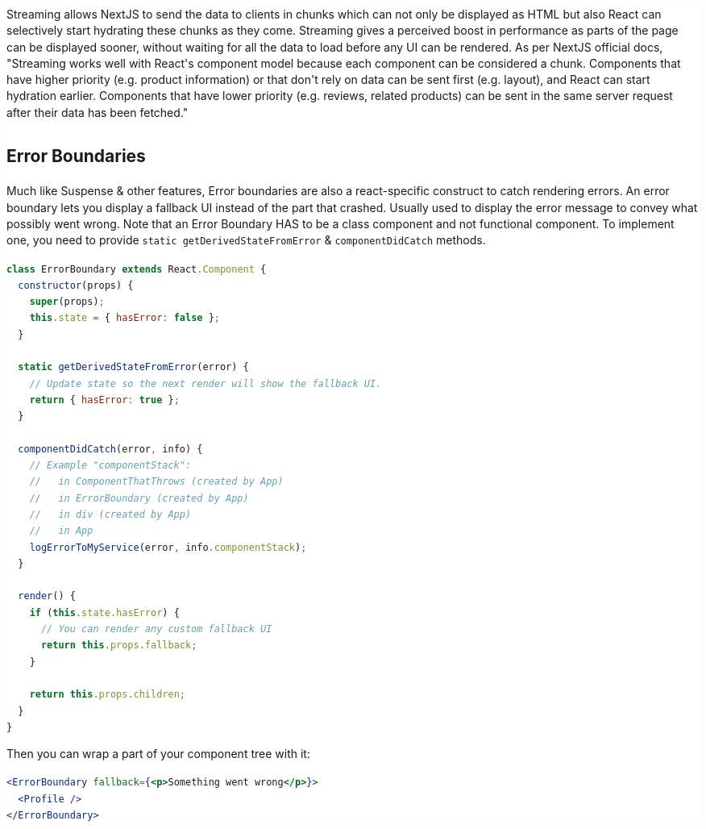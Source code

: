 Streaming allows NextJS to send the data to clients in chunks which can not only be displayed as HTML but also React can selectively start hydrating these chunks as they come. Streaming gives a perceived boost in performance as parts of the page can be displayed sooner, without waiting for all the data to load before any UI can be rendered. As per NextJS official docs, "Streaming works well with React's component model because each component can be considered a chunk. Components that have higher priority (e.g. product information) or that don't rely on data can be sent first (e.g. layout), and React can start hydration earlier. Components that have lower priority (e.g. reviews, related products) can be sent in the same server request after their data has been fetched."

## Error Boundaries

Much like Suspense & other features, Error boundaries are also a react-specific construct to catch rendering errors. An error boundary lets you display a fallback UI instead of the part that crashed. Usually used to display the error message to convey what possibly went wrong. Note that an Error Boundary HAS to be a class component and not functional component. To implement one, you need to provide `static getDerivedStateFromError` & `componentDidCatch` methods.

```jsx
class ErrorBoundary extends React.Component {
  constructor(props) {
    super(props);
    this.state = { hasError: false };
  }

  static getDerivedStateFromError(error) {
    // Update state so the next render will show the fallback UI.
    return { hasError: true };
  }

  componentDidCatch(error, info) {
    // Example "componentStack":
    //   in ComponentThatThrows (created by App)
    //   in ErrorBoundary (created by App)
    //   in div (created by App)
    //   in App
    logErrorToMyService(error, info.componentStack);
  }

  render() {
    if (this.state.hasError) {
      // You can render any custom fallback UI
      return this.props.fallback;
    }

    return this.props.children;
  }
}
```

Then you can wrap a part of your component tree with it:

```jsx
<ErrorBoundary fallback={<p>Something went wrong</p>}>
  <Profile />
</ErrorBoundary>
```
